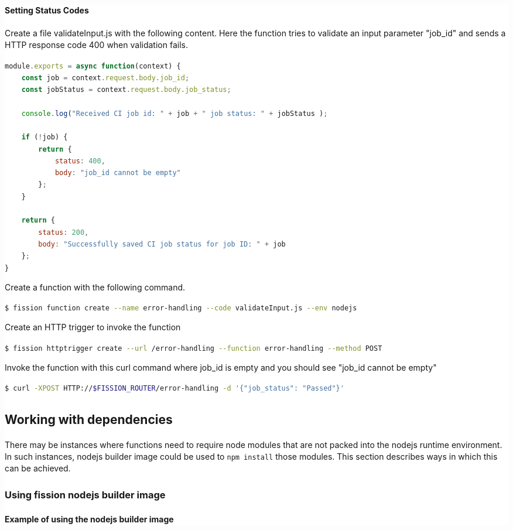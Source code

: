 #### Setting Status Codes 

Create a file validateInput.js with the following content. Here the function tries to validate an input parameter "job_id" and sends a HTTP response code 400 when validation fails.   

```js
module.exports = async function(context) {
    const job = context.request.body.job_id;
    const jobStatus = context.request.body.job_status;

    console.log("Received CI job id: " + job + " job status: " + jobStatus );

    if (!job) {
        return {
            status: 400,
            body: "job_id cannot be empty"
        };
    }

    return {
        status: 200,
        body: "Successfully saved CI job status for job ID: " + job
    };
}
```

Create a function with the following command. 

```bash
$ fission function create --name error-handling --code validateInput.js --env nodejs
```

Create an HTTP trigger to invoke the function

```bash
$ fission httptrigger create --url /error-handling --function error-handling --method POST 
```

Invoke the function with this curl command where job_id is empty and you should see "job_id cannot be empty"

```bash
$ curl -XPOST HTTP://$FISSION_ROUTER/error-handling -d '{"job_status": "Passed"}'
```

## Working with dependencies

There may be instances where functions need to require node modules that are not packed into the nodejs runtime environment. In such instances, nodejs builder image could be used to `npm install` those modules.
This section describes ways in which this can be achieved.

### Using fission nodejs builder image

#### Example of using the nodejs builder image
